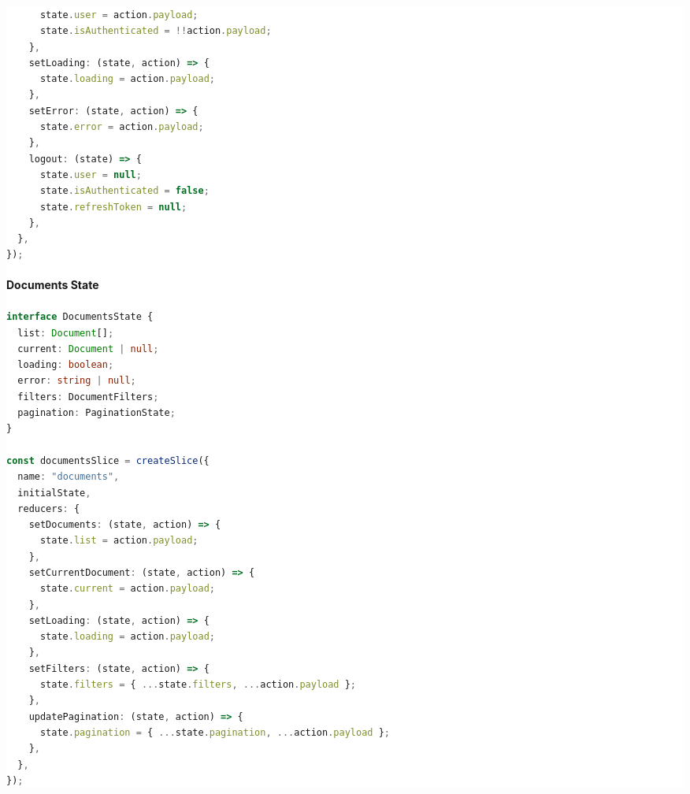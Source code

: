 ```typescript
      state.user = action.payload;
      state.isAuthenticated = !!action.payload;
    },
    setLoading: (state, action) => {
      state.loading = action.payload;
    },
    setError: (state, action) => {
      state.error = action.payload;
    },
    logout: (state) => {
      state.user = null;
      state.isAuthenticated = false;
      state.refreshToken = null;
    },
  },
});
```

#### Documents State

```typescript
interface DocumentsState {
  list: Document[];
  current: Document | null;
  loading: boolean;
  error: string | null;
  filters: DocumentFilters;
  pagination: PaginationState;
}

const documentsSlice = createSlice({
  name: "documents",
  initialState,
  reducers: {
    setDocuments: (state, action) => {
      state.list = action.payload;
    },
    setCurrentDocument: (state, action) => {
      state.current = action.payload;
    },
    setLoading: (state, action) => {
      state.loading = action.payload;
    },
    setFilters: (state, action) => {
      state.filters = { ...state.filters, ...action.payload };
    },
    updatePagination: (state, action) => {
      state.pagination = { ...state.pagination, ...action.payload };
    },
  },
});
```
